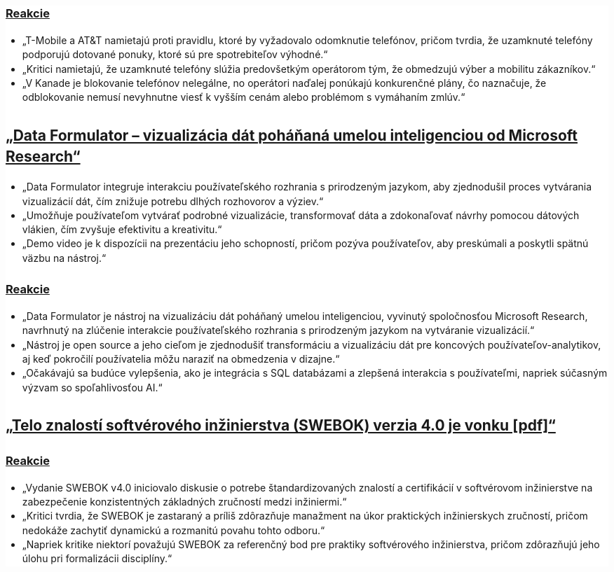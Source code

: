 ### [Reakcie](https://news.ycombinator.com/item?id=41908231)

- „T-Mobile a AT&T namietajú proti pravidlu, ktoré by vyžadovalo odomknutie telefónov, pričom tvrdia, že uzamknuté telefóny podporujú dotované ponuky, ktoré sú pre spotrebiteľov výhodné.“
- „Kritici namietajú, že uzamknuté telefóny slúžia predovšetkým operátorom tým, že obmedzujú výber a mobilitu zákazníkov.“
- „V Kanade je blokovanie telefónov nelegálne, no operátori naďalej ponúkajú konkurenčné plány, čo naznačuje, že odblokovanie nemusí nevyhnutne viesť k vyšším cenám alebo problémom s vymáhaním zmlúv.“

## [„Data Formulator – vizualizácia dát poháňaná umelou inteligenciou od Microsoft Research“](https://github.com/microsoft/data-formulator)

- „Data Formulator integruje interakciu používateľského rozhrania s prirodzeným jazykom, aby zjednodušil proces vytvárania vizualizácií dát, čím znižuje potrebu dlhých rozhovorov a výziev.“
- „Umožňuje používateľom vytvárať podrobné vizualizácie, transformovať dáta a zdokonaľovať návrhy pomocou dátových vlákien, čím zvyšuje efektivitu a kreativitu.“
- „Demo video je k dispozícii na prezentáciu jeho schopností, pričom pozýva používateľov, aby preskúmali a poskytli spätnú väzbu na nástroj.“

### [Reakcie](https://news.ycombinator.com/item?id=41907719)

- „Data Formulator je nástroj na vizualizáciu dát poháňaný umelou inteligenciou, vyvinutý spoločnosťou Microsoft Research, navrhnutý na zlúčenie interakcie používateľského rozhrania s prirodzeným jazykom na vytváranie vizualizácií.“
- „Nástroj je open source a jeho cieľom je zjednodušiť transformáciu a vizualizáciu dát pre koncových používateľov-analytikov, aj keď pokročilí používatelia môžu naraziť na obmedzenia v dizajne.“
- „Očakávajú sa budúce vylepšenia, ako je integrácia s SQL databázami a zlepšená interakcia s používateľmi, napriek súčasným výzvam so spoľahlivosťou AI.“

## [„Telo znalostí softvérového inžinierstva (SWEBOK) verzia 4.0 je vonku [pdf]“](https://ieeecs-media.computer.org/media/education/swebok/swebok-v4.pdf)

### [Reakcie](https://news.ycombinator.com/item?id=41907412)

- „Vydanie SWEBOK v4.0 iniciovalo diskusie o potrebe štandardizovaných znalostí a certifikácií v softvérovom inžinierstve na zabezpečenie konzistentných základných zručností medzi inžiniermi.“
- „Kritici tvrdia, že SWEBOK je zastaraný a príliš zdôrazňuje manažment na úkor praktických inžinierskych zručností, pričom nedokáže zachytiť dynamickú a rozmanitú povahu tohto odboru.“
- „Napriek kritike niektorí považujú SWEBOK za referenčný bod pre praktiky softvérového inžinierstva, pričom zdôrazňujú jeho úlohu pri formalizácii disciplíny.“

<head>
  <meta property="og:title" content="„Prvé snímky z Euclidu sú tu“" />
  <meta property="og:type" content="website" />
  <meta property="og:image" content="https://og.cho.sh/api/og/?title=%E2%80%9EPrv%C3%A9%20sn%C3%ADmky%20z%20Euclidu%20s%C3%BA%20tu%E2%80%9C&subheading=utorok%2022.%20okt%C3%B3bra%202024%3A%20Hacker%20News%20Zhrnutie" />
</head>
